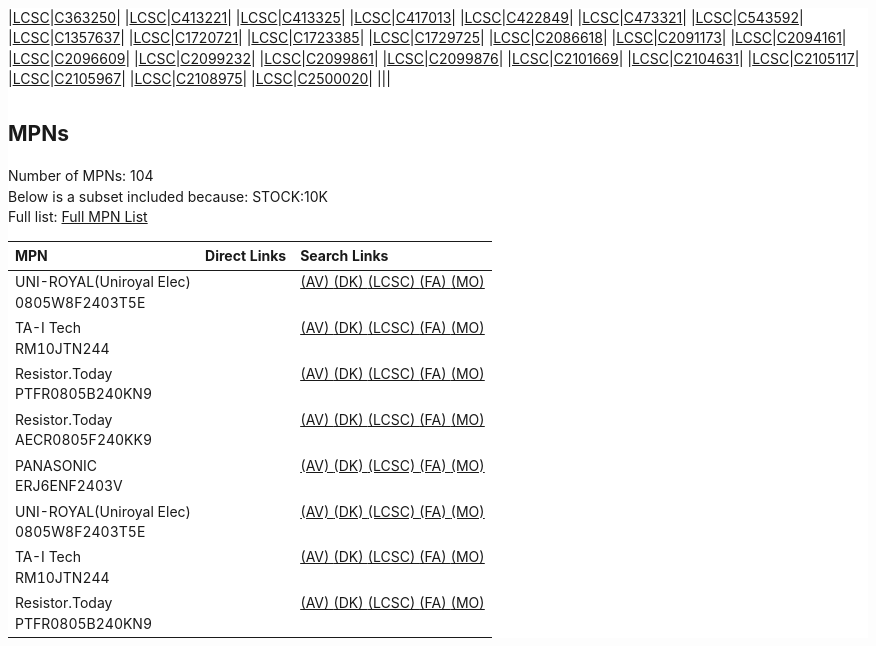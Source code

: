 |[LCSC](https://www.lcsc.com/product-detail/C363250.html)|[C363250](https://www.lcsc.com/product-detail/C363250.html)|
|[LCSC](https://www.lcsc.com/product-detail/C413221.html)|[C413221](https://www.lcsc.com/product-detail/C413221.html)|
|[LCSC](https://www.lcsc.com/product-detail/C413325.html)|[C413325](https://www.lcsc.com/product-detail/C413325.html)|
|[LCSC](https://www.lcsc.com/product-detail/C417013.html)|[C417013](https://www.lcsc.com/product-detail/C417013.html)|
|[LCSC](https://www.lcsc.com/product-detail/C422849.html)|[C422849](https://www.lcsc.com/product-detail/C422849.html)|
|[LCSC](https://www.lcsc.com/product-detail/C473321.html)|[C473321](https://www.lcsc.com/product-detail/C473321.html)|
|[LCSC](https://www.lcsc.com/product-detail/C543592.html)|[C543592](https://www.lcsc.com/product-detail/C543592.html)|
|[LCSC](https://www.lcsc.com/product-detail/C1357637.html)|[C1357637](https://www.lcsc.com/product-detail/C1357637.html)|
|[LCSC](https://www.lcsc.com/product-detail/C1720721.html)|[C1720721](https://www.lcsc.com/product-detail/C1720721.html)|
|[LCSC](https://www.lcsc.com/product-detail/C1723385.html)|[C1723385](https://www.lcsc.com/product-detail/C1723385.html)|
|[LCSC](https://www.lcsc.com/product-detail/C1729725.html)|[C1729725](https://www.lcsc.com/product-detail/C1729725.html)|
|[LCSC](https://www.lcsc.com/product-detail/C2086618.html)|[C2086618](https://www.lcsc.com/product-detail/C2086618.html)|
|[LCSC](https://www.lcsc.com/product-detail/C2091173.html)|[C2091173](https://www.lcsc.com/product-detail/C2091173.html)|
|[LCSC](https://www.lcsc.com/product-detail/C2094161.html)|[C2094161](https://www.lcsc.com/product-detail/C2094161.html)|
|[LCSC](https://www.lcsc.com/product-detail/C2096609.html)|[C2096609](https://www.lcsc.com/product-detail/C2096609.html)|
|[LCSC](https://www.lcsc.com/product-detail/C2099232.html)|[C2099232](https://www.lcsc.com/product-detail/C2099232.html)|
|[LCSC](https://www.lcsc.com/product-detail/C2099861.html)|[C2099861](https://www.lcsc.com/product-detail/C2099861.html)|
|[LCSC](https://www.lcsc.com/product-detail/C2099876.html)|[C2099876](https://www.lcsc.com/product-detail/C2099876.html)|
|[LCSC](https://www.lcsc.com/product-detail/C2101669.html)|[C2101669](https://www.lcsc.com/product-detail/C2101669.html)|
|[LCSC](https://www.lcsc.com/product-detail/C2104631.html)|[C2104631](https://www.lcsc.com/product-detail/C2104631.html)|
|[LCSC](https://www.lcsc.com/product-detail/C2105117.html)|[C2105117](https://www.lcsc.com/product-detail/C2105117.html)|
|[LCSC](https://www.lcsc.com/product-detail/C2105967.html)|[C2105967](https://www.lcsc.com/product-detail/C2105967.html)|
|[LCSC](https://www.lcsc.com/product-detail/C2108975.html)|[C2108975](https://www.lcsc.com/product-detail/C2108975.html)|
|[LCSC](https://www.lcsc.com/product-detail/C2500020.html)|[C2500020](https://www.lcsc.com/product-detail/C2500020.html)|
|||

## MPNs
  
Number of MPNs: 104<br>Below is a subset included because: STOCK:10K <br>Full list: [Full MPN List](MPNLIST.md)  

|MPN|Direct Links|Search Links|
| :--- | :--- | :--- |
|UNI-ROYAL(Uniroyal Elec)<br>0805W8F2403T5E||[(AV) ](https://www.avnet.com/shop/us/search/0805W8F2403T5E)[(DK) ](https://www.digikey.co.uk/products/en?keywords=0805W8F2403T5E)[(LCSC) ](https://www.lcsc.com/search?q=0805W8F2403T5E)[(FA) ](https://uk.farnell.com/search?st=0805W8F2403T5E)[(MO) ](https://www.mouser.com/c/?q=0805W8F2403T5E)|
|TA-I Tech<br>RM10JTN244||[(AV) ](https://www.avnet.com/shop/us/search/RM10JTN244)[(DK) ](https://www.digikey.co.uk/products/en?keywords=RM10JTN244)[(LCSC) ](https://www.lcsc.com/search?q=RM10JTN244)[(FA) ](https://uk.farnell.com/search?st=RM10JTN244)[(MO) ](https://www.mouser.com/c/?q=RM10JTN244)|
|Resistor.Today<br>PTFR0805B240KN9||[(AV) ](https://www.avnet.com/shop/us/search/PTFR0805B240KN9)[(DK) ](https://www.digikey.co.uk/products/en?keywords=PTFR0805B240KN9)[(LCSC) ](https://www.lcsc.com/search?q=PTFR0805B240KN9)[(FA) ](https://uk.farnell.com/search?st=PTFR0805B240KN9)[(MO) ](https://www.mouser.com/c/?q=PTFR0805B240KN9)|
|Resistor.Today<br>AECR0805F240KK9||[(AV) ](https://www.avnet.com/shop/us/search/AECR0805F240KK9)[(DK) ](https://www.digikey.co.uk/products/en?keywords=AECR0805F240KK9)[(LCSC) ](https://www.lcsc.com/search?q=AECR0805F240KK9)[(FA) ](https://uk.farnell.com/search?st=AECR0805F240KK9)[(MO) ](https://www.mouser.com/c/?q=AECR0805F240KK9)|
|PANASONIC<br>ERJ6ENF2403V||[(AV) ](https://www.avnet.com/shop/us/search/ERJ6ENF2403V)[(DK) ](https://www.digikey.co.uk/products/en?keywords=ERJ6ENF2403V)[(LCSC) ](https://www.lcsc.com/search?q=ERJ6ENF2403V)[(FA) ](https://uk.farnell.com/search?st=ERJ6ENF2403V)[(MO) ](https://www.mouser.com/c/?q=ERJ6ENF2403V)|
|UNI-ROYAL(Uniroyal Elec)<br>0805W8F2403T5E||[(AV) ](https://www.avnet.com/shop/us/search/0805W8F2403T5E)[(DK) ](https://www.digikey.co.uk/products/en?keywords=0805W8F2403T5E)[(LCSC) ](https://www.lcsc.com/search?q=0805W8F2403T5E)[(FA) ](https://uk.farnell.com/search?st=0805W8F2403T5E)[(MO) ](https://www.mouser.com/c/?q=0805W8F2403T5E)|
|TA-I Tech<br>RM10JTN244||[(AV) ](https://www.avnet.com/shop/us/search/RM10JTN244)[(DK) ](https://www.digikey.co.uk/products/en?keywords=RM10JTN244)[(LCSC) ](https://www.lcsc.com/search?q=RM10JTN244)[(FA) ](https://uk.farnell.com/search?st=RM10JTN244)[(MO) ](https://www.mouser.com/c/?q=RM10JTN244)|
|Resistor.Today<br>PTFR0805B240KN9||[(AV) ](https://www.avnet.com/shop/us/search/PTFR0805B240KN9)[(DK) ](https://www.digikey.co.uk/products/en?keywords=PTFR0805B240KN9)[(LCSC) ](https://www.lcsc.com/search?q=PTFR0805B240KN9)[(FA) ](https://uk.farnell.com/search?st=PTFR0805B240KN9)[(MO) ](https://www.mouser.com/c/?q=PTFR0805B240KN9)|